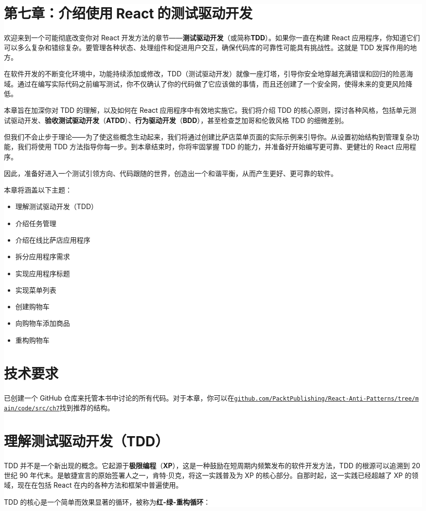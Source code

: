 

# 第七章：介绍使用 React 的测试驱动开发

欢迎来到一个可能彻底改变你对 React 开发方法的章节——**测试驱动开发**（或简称**TDD**）。如果你一直在构建 React 应用程序，你知道它们可以多么复杂和错综复杂。要管理各种状态、处理组件和促进用户交互，确保代码库的可靠性可能具有挑战性。这就是 TDD 发挥作用的地方。

在软件开发的不断变化环境中，功能持续添加或修改，TDD（测试驱动开发）就像一座灯塔，引导你安全地穿越充满错误和回归的险恶海域。通过在编写实际代码之前编写测试，你不仅确认了你的代码做了它应该做的事情，而且还创建了一个安全网，使得未来的变更风险降低。

本章旨在加深你对 TDD 的理解，以及如何在 React 应用程序中有效地实施它。我们将介绍 TDD 的核心原则，探讨各种风格，包括单元测试驱动开发、**验收测试驱动开发**（**ATDD**）、**行为驱动开发**（**BDD**），甚至检查芝加哥和伦敦风格 TDD 的细微差别。

但我们不会止步于理论——为了使这些概念生动起来，我们将通过创建比萨店菜单页面的实际示例来引导你。从设置初始结构到管理复杂功能，我们将使用 TDD 方法指导你每一步。到本章结束时，你将牢固掌握 TDD 的能力，并准备好开始编写更可靠、更健壮的 React 应用程序。

因此，准备好进入一个测试引领方向、代码跟随的世界，创造出一个和谐平衡，从而产生更好、更可靠的软件。

本章将涵盖以下主题：

+   理解测试驱动开发（TDD）

+   介绍任务管理

+   介绍在线比萨店应用程序

+   拆分应用程序需求

+   实现应用程序标题

+   实现菜单列表

+   创建购物车

+   向购物车添加商品

+   重构购物车

# 技术要求

已创建一个 GitHub 仓库来托管本书中讨论的所有代码。对于本章，你可以在[`github.com/PacktPublishing/React-Anti-Patterns/tree/main/code/src/ch7`](https://github.com/PacktPublishing/React-Anti-Patterns/tree/main/code/src/ch7)找到推荐的结构。

# 理解测试驱动开发（TDD）

TDD 并不是一个新出现的概念。它起源于**极限编程**（**XP**），这是一种鼓励在短周期内频繁发布的软件开发方法，TDD 的根源可以追溯到 20 世纪 90 年代末。是敏捷宣言的原始签署人之一，肯特·贝克，将这一实践普及为 XP 的核心部分。自那时起，这一实践已经超越了 XP 的领域，现在在包括 React 在内的各种方法和框架中普遍使用。

TDD 的核心是一个简单而效果显著的循环，被称为**红-绿-重构循环**：
